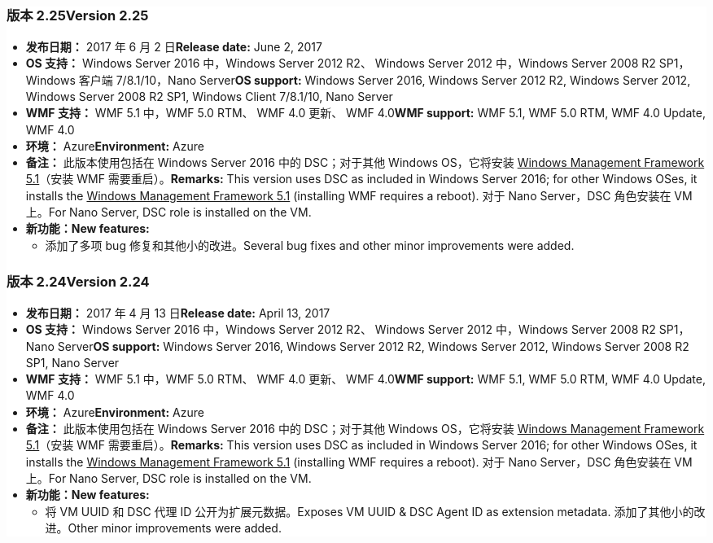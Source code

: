 ### <a name="version-225"></a><span data-ttu-id="ac6a6-166">版本 2.25</span><span class="sxs-lookup"><span data-stu-id="ac6a6-166">Version 2.25</span></span>

- <span data-ttu-id="ac6a6-167">**发布日期：** 2017 年 6 月 2 日</span><span class="sxs-lookup"><span data-stu-id="ac6a6-167">**Release date:** June 2, 2017</span></span>
- <span data-ttu-id="ac6a6-168">**OS 支持：** Windows Server 2016 中，Windows Server 2012 R2、 Windows Server 2012 中，Windows Server 2008 R2 SP1，Windows 客户端 7/8.1/10，Nano Server</span><span class="sxs-lookup"><span data-stu-id="ac6a6-168">**OS support:** Windows Server 2016, Windows Server 2012 R2, Windows Server 2012, Windows Server 2008 R2 SP1, Windows Client 7/8.1/10, Nano Server</span></span>
- <span data-ttu-id="ac6a6-169">**WMF 支持：** WMF 5.1 中，WMF 5.0 RTM、 WMF 4.0 更新、 WMF 4.0</span><span class="sxs-lookup"><span data-stu-id="ac6a6-169">**WMF support:** WMF 5.1, WMF 5.0 RTM, WMF 4.0 Update, WMF 4.0</span></span>
- <span data-ttu-id="ac6a6-170">**环境：** Azure</span><span class="sxs-lookup"><span data-stu-id="ac6a6-170">**Environment:** Azure</span></span>
- <span data-ttu-id="ac6a6-171">**备注：** 此版本使用包括在 Windows Server 2016 中的 DSC；对于其他 Windows OS，它将安装 [Windows Management Framework 5.1](https://blogs.msdn.microsoft.com/powershell/2016/12/06/wmf-5-1-releasing-january-2017/)（安装 WMF 需要重启）。</span><span class="sxs-lookup"><span data-stu-id="ac6a6-171">**Remarks:** This version uses DSC as included in Windows Server 2016; for other Windows OSes, it installs the [Windows Management Framework 5.1](https://blogs.msdn.microsoft.com/powershell/2016/12/06/wmf-5-1-releasing-january-2017/) (installing WMF requires a reboot).</span></span> <span data-ttu-id="ac6a6-172">对于 Nano Server，DSC 角色安装在 VM 上。</span><span class="sxs-lookup"><span data-stu-id="ac6a6-172">For Nano Server, DSC role is installed on the VM.</span></span>
- <span data-ttu-id="ac6a6-173">**新功能：**</span><span class="sxs-lookup"><span data-stu-id="ac6a6-173">**New features:**</span></span>
  - <span data-ttu-id="ac6a6-174">添加了多项 bug 修复和其他小的改进。</span><span class="sxs-lookup"><span data-stu-id="ac6a6-174">Several bug fixes and other minor improvements were added.</span></span>

### <a name="version-224"></a><span data-ttu-id="ac6a6-175">版本 2.24</span><span class="sxs-lookup"><span data-stu-id="ac6a6-175">Version 2.24</span></span>

- <span data-ttu-id="ac6a6-176">**发布日期：** 2017 年 4 月 13 日</span><span class="sxs-lookup"><span data-stu-id="ac6a6-176">**Release date:** April 13, 2017</span></span>
- <span data-ttu-id="ac6a6-177">**OS 支持：** Windows Server 2016 中，Windows Server 2012 R2、 Windows Server 2012 中，Windows Server 2008 R2 SP1，Nano Server</span><span class="sxs-lookup"><span data-stu-id="ac6a6-177">**OS support:** Windows Server 2016, Windows Server 2012 R2, Windows Server 2012, Windows Server 2008 R2 SP1, Nano Server</span></span>
- <span data-ttu-id="ac6a6-178">**WMF 支持：** WMF 5.1 中，WMF 5.0 RTM、 WMF 4.0 更新、 WMF 4.0</span><span class="sxs-lookup"><span data-stu-id="ac6a6-178">**WMF support:** WMF 5.1, WMF 5.0 RTM, WMF 4.0 Update, WMF 4.0</span></span>
- <span data-ttu-id="ac6a6-179">**环境：** Azure</span><span class="sxs-lookup"><span data-stu-id="ac6a6-179">**Environment:** Azure</span></span>
- <span data-ttu-id="ac6a6-180">**备注：** 此版本使用包括在 Windows Server 2016 中的 DSC；对于其他 Windows OS，它将安装 [Windows Management Framework 5.1](https://blogs.msdn.microsoft.com/powershell/2016/12/06/wmf-5-1-releasing-january-2017/)（安装 WMF 需要重启）。</span><span class="sxs-lookup"><span data-stu-id="ac6a6-180">**Remarks:** This version uses DSC as included in Windows Server 2016; for other Windows OSes, it installs the [Windows Management Framework 5.1](https://blogs.msdn.microsoft.com/powershell/2016/12/06/wmf-5-1-releasing-january-2017/) (installing WMF requires a reboot).</span></span> <span data-ttu-id="ac6a6-181">对于 Nano Server，DSC 角色安装在 VM 上。</span><span class="sxs-lookup"><span data-stu-id="ac6a6-181">For Nano Server, DSC role is installed on the VM.</span></span>
- <span data-ttu-id="ac6a6-182">**新功能：**</span><span class="sxs-lookup"><span data-stu-id="ac6a6-182">**New features:**</span></span>
  - <span data-ttu-id="ac6a6-183">将 VM UUID 和 DSC 代理 ID 公开为扩展元数据。</span><span class="sxs-lookup"><span data-stu-id="ac6a6-183">Exposes VM UUID & DSC Agent ID as extension metadata.</span></span> <span data-ttu-id="ac6a6-184">添加了其他小的改进。</span><span class="sxs-lookup"><span data-stu-id="ac6a6-184">Other minor improvements were added.</span></span>

